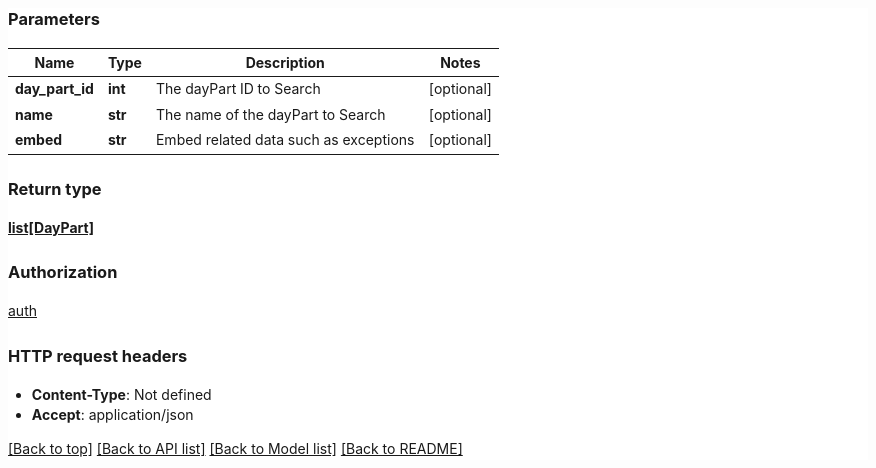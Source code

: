 ### Parameters

Name | Type | Description  | Notes
------------- | ------------- | ------------- | -------------
 **day_part_id** | **int**| The dayPart ID to Search | [optional] 
 **name** | **str**| The name of the dayPart to Search | [optional] 
 **embed** | **str**| Embed related data such as exceptions | [optional] 

### Return type

[**list[DayPart]**](DayPart.md)

### Authorization

[auth](../README.md#auth)

### HTTP request headers

 - **Content-Type**: Not defined
 - **Accept**: application/json

[[Back to top]](#) [[Back to API list]](../README.md#documentation-for-api-endpoints) [[Back to Model list]](../README.md#documentation-for-models) [[Back to README]](../README.md)

